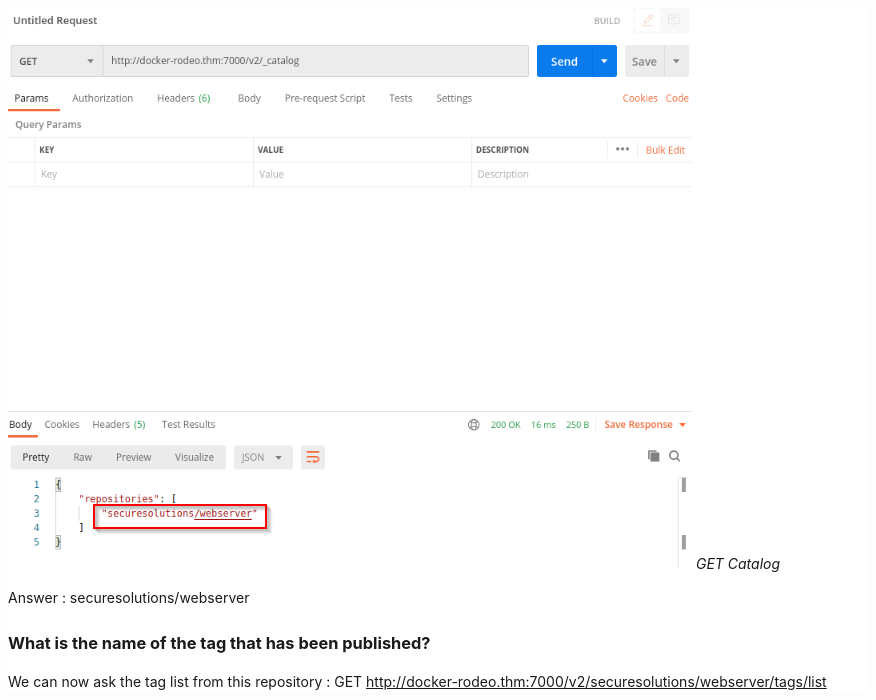 ![GET Catalog](/images/thm/dockerrodeo/dockerrodeo_2.png)
_GET Catalog_

Answer : securesolutions/webserver

### What is the name of the tag that has been published?

We can now ask the tag list from this repository : GET http://docker-rodeo.thm:7000/v2/securesolutions/webserver/tags/list
